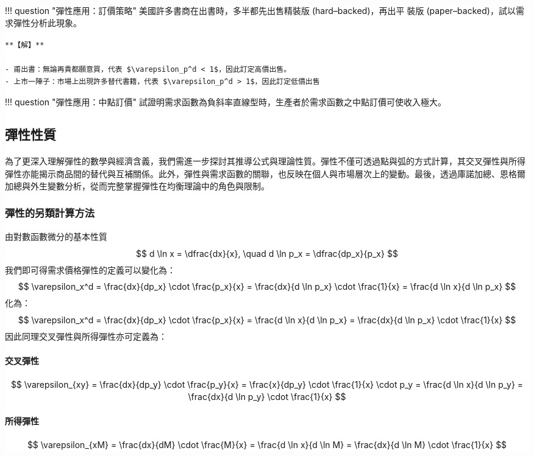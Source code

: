 !!! question "彈性應用：訂價策略"
    美國許多書商在出書時，多半都先出售精裝版 (hard–backed)，再出平
    裝版 (paper–backed)，試以需求彈性分析此現象。

    **【解】**

    - 甫出書：無論再貴都願意買，代表 $\varepsilon_p^d < 1$，因此訂定高價出售。
    - 上市一陣子：市場上出現許多替代書籍，代表 $\varepsilon_p^d > 1$，因此訂定低價出售

!!! question "彈性應用：中點訂價"
    試證明需求函數為負斜率直線型時，生產者於需求函數之中點訂價可使收入極大。

## 彈性性質

為了更深入理解彈性的數學與經濟含義，我們需進一步探討其推導公式與理論性質。彈性不僅可透過點與弧的方式計算，其交叉彈性與所得彈性亦能揭示商品間的替代與互補關係。此外，彈性與需求函數的關聯，也反映在個人與市場層次上的變動。最後，透過庫諾加總、恩格爾加總與外生變數分析，從而完整掌握彈性在均衡理論中的角色與限制。

### 彈性的另類計算方法

由對數函數微分的基本性質
$$
d \ln x = \dfrac{dx}{x}, \quad d \ln p_x = \dfrac{dp_x}{p_x}
$$
我們即可得需求價格彈性的定義可以變化為：
$$
\varepsilon_x^d = \frac{dx}{dp_x} \cdot \frac{p_x}{x}
= \frac{dx}{d \ln p_x} \cdot \frac{1}{x}
= \frac{d \ln x}{d \ln p_x}
$$
化為：
$$
\varepsilon_x^d = \frac{dx}{dp_x} \cdot \frac{p_x}{x}
= \frac{d \ln x}{d \ln p_x}
= \frac{dx}{d \ln p_x} \cdot \frac{1}{x}
$$
因此同理交叉彈性與所得彈性亦可定義為：

#### 交叉彈性
$$
\varepsilon_{xy}
= \frac{dx}{dp_y} \cdot \frac{p_y}{x}
= \frac{x}{dp_y} \cdot \frac{1}{x} \cdot p_y
= \frac{d \ln x}{d \ln p_y}
= \frac{dx}{d \ln p_y} \cdot \frac{1}{x}
$$

#### 所得彈性

$$
\varepsilon_{xM}
= \frac{dx}{dM} \cdot \frac{M}{x}
= \frac{d \ln x}{d \ln M}
= \frac{dx}{d \ln M} \cdot \frac{1}{x}
$$
